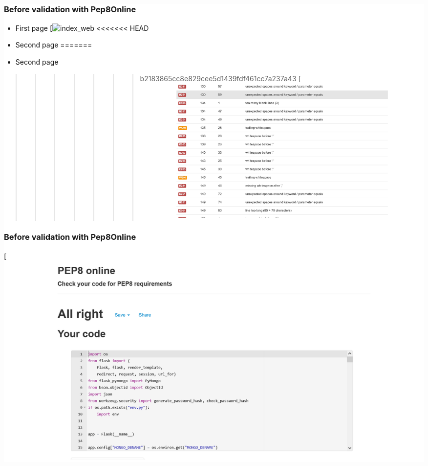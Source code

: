 

### Before validation with Pep8Online
-   First page
[![index_web](static/img/screenshots/beforepep8_1.png)
<<<<<<< HEAD
-   Second page
=======

-   Second page

>>>>>>> b2183865cc8e829cee5d1439fdf461cc7a237a43
[![index_web](static/img/screenshots/beforepep8_2.png)

### Before validation with Pep8Online
[![index_web](static/img/screenshots/afterpep8.png)
